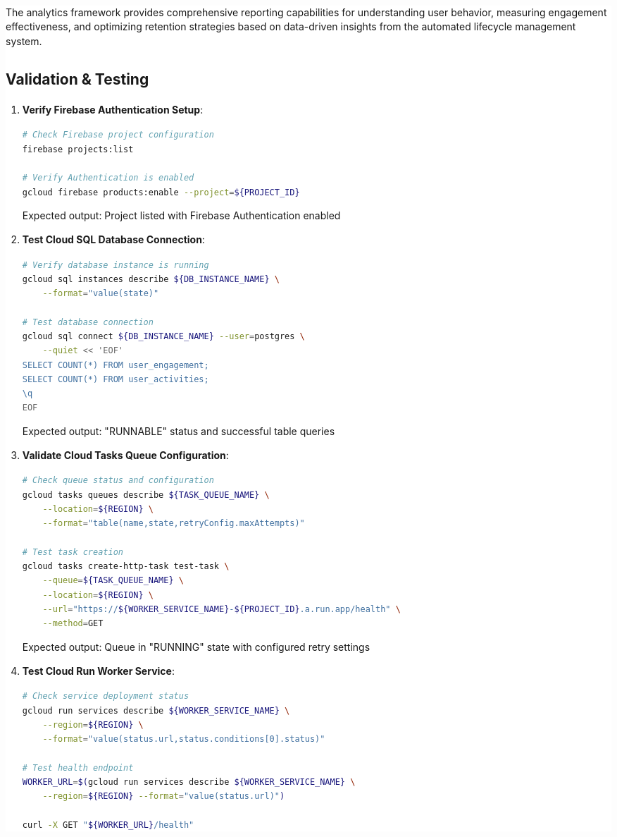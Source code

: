    The analytics framework provides comprehensive reporting capabilities for understanding user behavior, measuring engagement effectiveness, and optimizing retention strategies based on data-driven insights from the automated lifecycle management system.

## Validation & Testing

1. **Verify Firebase Authentication Setup**:

   ```bash
   # Check Firebase project configuration
   firebase projects:list
   
   # Verify Authentication is enabled
   gcloud firebase products:enable --project=${PROJECT_ID}
   ```

   Expected output: Project listed with Firebase Authentication enabled

2. **Test Cloud SQL Database Connection**:

   ```bash
   # Verify database instance is running
   gcloud sql instances describe ${DB_INSTANCE_NAME} \
       --format="value(state)"
   
   # Test database connection
   gcloud sql connect ${DB_INSTANCE_NAME} --user=postgres \
       --quiet << 'EOF'
   SELECT COUNT(*) FROM user_engagement;
   SELECT COUNT(*) FROM user_activities;
   \q
   EOF
   ```

   Expected output: "RUNNABLE" status and successful table queries

3. **Validate Cloud Tasks Queue Configuration**:

   ```bash
   # Check queue status and configuration
   gcloud tasks queues describe ${TASK_QUEUE_NAME} \
       --location=${REGION} \
       --format="table(name,state,retryConfig.maxAttempts)"
   
   # Test task creation
   gcloud tasks create-http-task test-task \
       --queue=${TASK_QUEUE_NAME} \
       --location=${REGION} \
       --url="https://${WORKER_SERVICE_NAME}-${PROJECT_ID}.a.run.app/health" \
       --method=GET
   ```

   Expected output: Queue in "RUNNING" state with configured retry settings

4. **Test Cloud Run Worker Service**:

   ```bash
   # Check service deployment status
   gcloud run services describe ${WORKER_SERVICE_NAME} \
       --region=${REGION} \
       --format="value(status.url,status.conditions[0].status)"
   
   # Test health endpoint
   WORKER_URL=$(gcloud run services describe ${WORKER_SERVICE_NAME} \
       --region=${REGION} --format="value(status.url)")
   
   curl -X GET "${WORKER_URL}/health"
   ```
